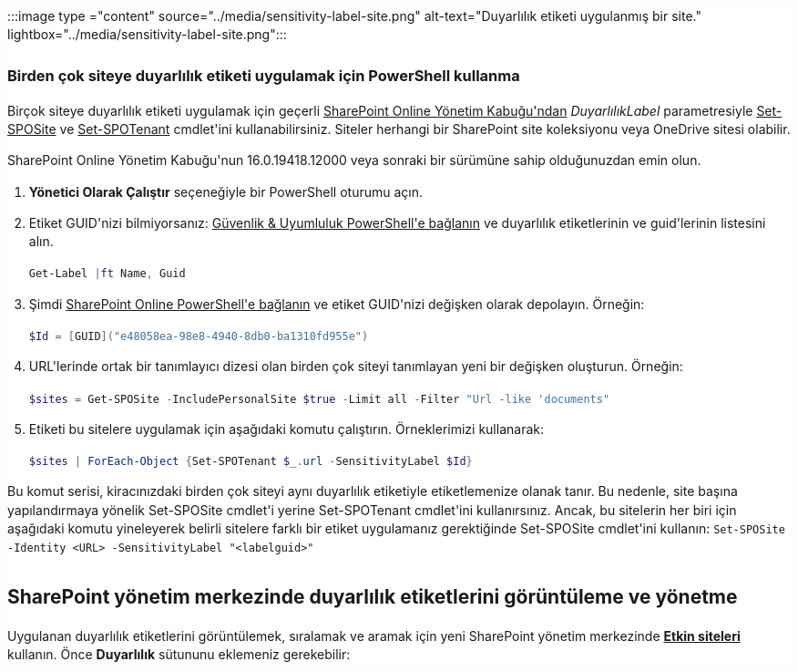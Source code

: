:::image type ="content" source="../media/sensitivity-label-site.png" alt-text="Duyarlılık etiketi uygulanmış bir site." lightbox="../media/sensitivity-label-site.png":::

### <a name="use-powershell-to-apply-a-sensitivity-label-to-multiple-sites"></a>Birden çok siteye duyarlılık etiketi uygulamak için PowerShell kullanma

Birçok siteye duyarlılık etiketi uygulamak için geçerli [SharePoint Online Yönetim Kabuğu'ndan](/powershell/sharepoint/sharepoint-online/connect-sharepoint-online) *DuyarlılıkLabel* parametresiyle [Set-SPOSite](/powershell/module/sharepoint-online/set-sposite) ve [Set-SPOTenant](/powershell/module/sharepoint-online/set-spotenant) cmdlet'ini kullanabilirsiniz. Siteler herhangi bir SharePoint site koleksiyonu veya OneDrive sitesi olabilir.

SharePoint Online Yönetim Kabuğu'nun 16.0.19418.12000 veya sonraki bir sürümüne sahip olduğunuzdan emin olun.

1. **Yönetici Olarak Çalıştır** seçeneğiyle bir PowerShell oturumu açın.

2. Etiket GUID'nizi bilmiyorsanız: [Güvenlik & Uyumluluk PowerShell'e bağlanın](/powershell/exchange/connect-to-scc-powershell) ve duyarlılık etiketlerinin ve guid'lerinin listesini alın.

   ```powershell
   Get-Label |ft Name, Guid
   ```

3. Şimdi [SharePoint Online PowerShell'e bağlanın](/powershell/sharepoint/sharepoint-online/connect-sharepoint-online) ve etiket GUID'nizi değişken olarak depolayın. Örneğin:

   ```powershell
   $Id = [GUID]("e48058ea-98e8-4940-8db0-ba1310fd955e")
   ```

4. URL'lerinde ortak bir tanımlayıcı dizesi olan birden çok siteyi tanımlayan yeni bir değişken oluşturun. Örneğin:

   ```powershell
   $sites = Get-SPOSite -IncludePersonalSite $true -Limit all -Filter "Url -like 'documents"
   ```

5. Etiketi bu sitelere uygulamak için aşağıdaki komutu çalıştırın. Örneklerimizi kullanarak:

   ```powershell
   $sites | ForEach-Object {Set-SPOTenant $_.url -SensitivityLabel $Id}
   ```

Bu komut serisi, kiracınızdaki birden çok siteyi aynı duyarlılık etiketiyle etiketlemenize olanak tanır. Bu nedenle, site başına yapılandırmaya yönelik Set-SPOSite cmdlet'i yerine Set-SPOTenant cmdlet'ini kullanırsınız. Ancak, bu sitelerin her biri için aşağıdaki komutu yineleyerek belirli sitelere farklı bir etiket uygulamanız gerektiğinde Set-SPOSite cmdlet'ini kullanın: `Set-SPOSite -Identity <URL> -SensitivityLabel "<labelguid>"`

## <a name="view-and-manage-sensitivity-labels-in-the-sharepoint-admin-center"></a>SharePoint yönetim merkezinde duyarlılık etiketlerini görüntüleme ve yönetme

Uygulanan duyarlılık etiketlerini görüntülemek, sıralamak ve aramak için yeni SharePoint yönetim merkezinde <a href="https://go.microsoft.com/fwlink/?linkid=2185220" target="_blank">**Etkin siteleri**</a> kullanın. Önce **Duyarlılık** sütununu eklemeniz gerekebilir:
